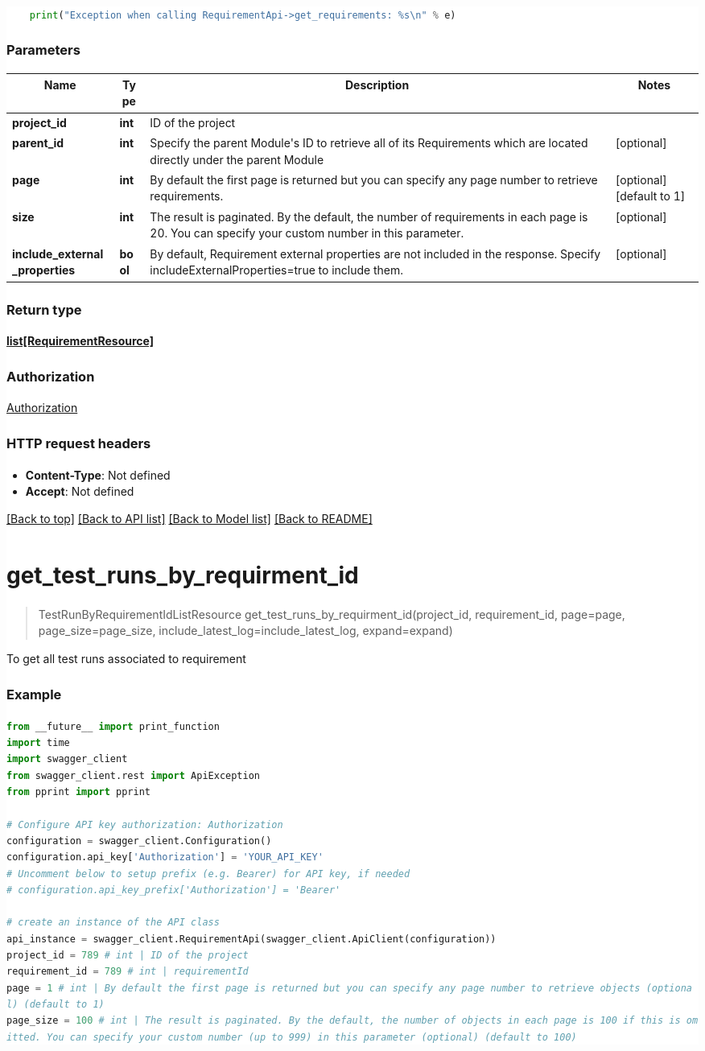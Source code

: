 ```python
    print("Exception when calling RequirementApi->get_requirements: %s\n" % e)
```

### Parameters

Name | Type | Description  | Notes
------------- | ------------- | ------------- | -------------
 **project_id** | **int**| ID of the project | 
 **parent_id** | **int**| Specify the parent Module&#39;s ID to retrieve all of its Requirements which are located directly under the parent Module | [optional] 
 **page** | **int**| By default the first page is returned but you can specify any page number to retrieve requirements. | [optional] [default to 1]
 **size** | **int**| The result is paginated. By the default, the number of requirements in each page is 20.  You can specify your custom number in this parameter. | [optional] 
 **include_external_properties** | **bool**| By default, Requirement external properties are not included in the response. Specify includeExternalProperties&#x3D;true to include them. | [optional] 

### Return type

[**list[RequirementResource]**](RequirementResource.md)

### Authorization

[Authorization](../README.md#Authorization)

### HTTP request headers

 - **Content-Type**: Not defined
 - **Accept**: Not defined

[[Back to top]](#) [[Back to API list]](../README.md#documentation-for-api-endpoints) [[Back to Model list]](../README.md#documentation-for-models) [[Back to README]](../README.md)

# **get_test_runs_by_requirment_id**
> TestRunByRequirementIdListResource get_test_runs_by_requirment_id(project_id, requirement_id, page=page, page_size=page_size, include_latest_log=include_latest_log, expand=expand)

To get all test runs associated to requirement



### Example
```python
from __future__ import print_function
import time
import swagger_client
from swagger_client.rest import ApiException
from pprint import pprint

# Configure API key authorization: Authorization
configuration = swagger_client.Configuration()
configuration.api_key['Authorization'] = 'YOUR_API_KEY'
# Uncomment below to setup prefix (e.g. Bearer) for API key, if needed
# configuration.api_key_prefix['Authorization'] = 'Bearer'

# create an instance of the API class
api_instance = swagger_client.RequirementApi(swagger_client.ApiClient(configuration))
project_id = 789 # int | ID of the project
requirement_id = 789 # int | requirementId
page = 1 # int | By default the first page is returned but you can specify any page number to retrieve objects (optional) (default to 1)
page_size = 100 # int | The result is paginated. By the default, the number of objects in each page is 100 if this is omitted. You can specify your custom number (up to 999) in this parameter (optional) (default to 100)
```